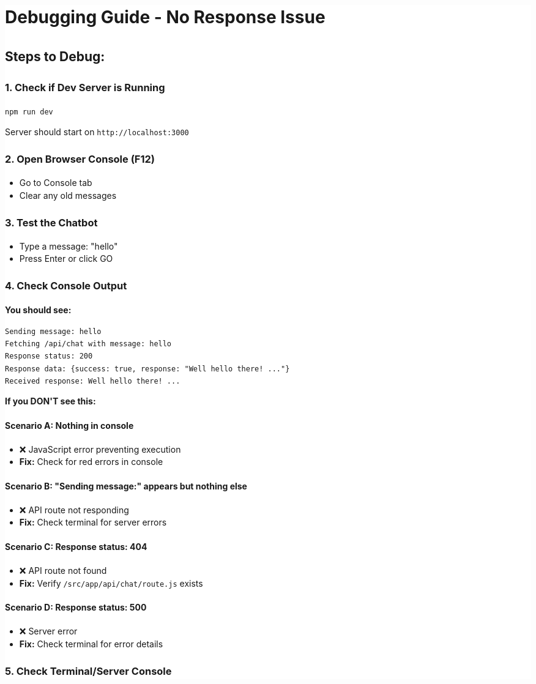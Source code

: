 # Debugging Guide - No Response Issue

## Steps to Debug:

### 1. Check if Dev Server is Running
```bash
npm run dev
```
Server should start on `http://localhost:3000`

### 2. Open Browser Console (F12)
- Go to Console tab
- Clear any old messages

### 3. Test the Chatbot
- Type a message: "hello"
- Press Enter or click GO

### 4. Check Console Output

**You should see:**
```
Sending message: hello
Fetching /api/chat with message: hello
Response status: 200
Response data: {success: true, response: "Well hello there! ..."}
Received response: Well hello there! ...
```

**If you DON'T see this:**

#### Scenario A: Nothing in console
- ❌ JavaScript error preventing execution
- **Fix:** Check for red errors in console

#### Scenario B: "Sending message:" appears but nothing else
- ❌ API route not responding
- **Fix:** Check terminal for server errors

#### Scenario C: Response status: 404
- ❌ API route not found
- **Fix:** Verify `/src/app/api/chat/route.js` exists

#### Scenario D: Response status: 500
- ❌ Server error
- **Fix:** Check terminal for error details

### 5. Check Terminal/Server Console
